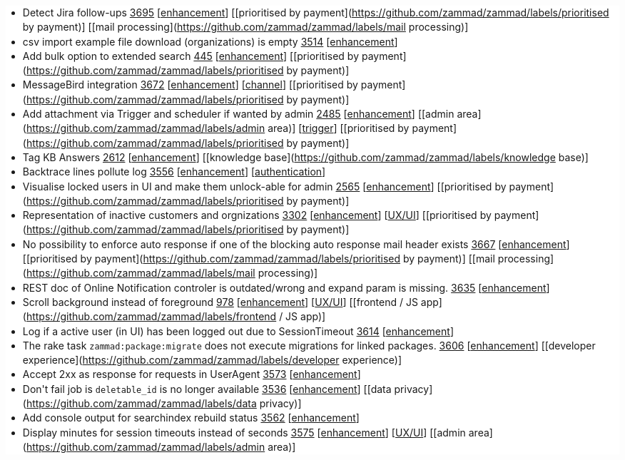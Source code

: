 - Detect Jira follow-ups [3695](https://github.com/zammad/zammad/issues/3695) [[enhancement](https://github.com/zammad/zammad/labels/enhancement)] [[prioritised by payment](https://github.com/zammad/zammad/labels/prioritised by payment)] [[mail processing](https://github.com/zammad/zammad/labels/mail processing)]
- csv import example file download (organizations) is empty [3514](https://github.com/zammad/zammad/issues/3514) [[enhancement](https://github.com/zammad/zammad/labels/enhancement)]
- Add bulk option to extended search [445](https://github.com/zammad/zammad/issues/445) [[enhancement](https://github.com/zammad/zammad/labels/enhancement)] [[prioritised by payment](https://github.com/zammad/zammad/labels/prioritised by payment)]
- MessageBird integration [3672](https://github.com/zammad/zammad/issues/3672) [[enhancement](https://github.com/zammad/zammad/labels/enhancement)] [[channel](https://github.com/zammad/zammad/labels/channel)] [[prioritised by payment](https://github.com/zammad/zammad/labels/prioritised by payment)]
- Add attachment via Trigger and scheduler if wanted by admin [2485](https://github.com/zammad/zammad/issues/2485) [[enhancement](https://github.com/zammad/zammad/labels/enhancement)] [[admin area](https://github.com/zammad/zammad/labels/admin area)] [[trigger](https://github.com/zammad/zammad/labels/trigger)] [[prioritised by payment](https://github.com/zammad/zammad/labels/prioritised by payment)]
- Tag KB Answers [2612](https://github.com/zammad/zammad/issues/2612) [[enhancement](https://github.com/zammad/zammad/labels/enhancement)] [[knowledge base](https://github.com/zammad/zammad/labels/knowledge base)]
- Backtrace lines pollute log [3556](https://github.com/zammad/zammad/issues/3556) [[enhancement](https://github.com/zammad/zammad/labels/enhancement)] [[authentication](https://github.com/zammad/zammad/labels/authentication)]
- Visualise locked users in UI and make them unlock-able for admin [2565](https://github.com/zammad/zammad/issues/2565) [[enhancement](https://github.com/zammad/zammad/labels/enhancement)] [[prioritised by payment](https://github.com/zammad/zammad/labels/prioritised by payment)]
- Representation of inactive customers and orgnizations [3302](https://github.com/zammad/zammad/issues/3302) [[enhancement](https://github.com/zammad/zammad/labels/enhancement)] [[UX/UI](https://github.com/zammad/zammad/labels/UX/UI)] [[prioritised by payment](https://github.com/zammad/zammad/labels/prioritised by payment)]
- No possibility to enforce auto response if one of the blocking auto response mail header exists [3667](https://github.com/zammad/zammad/issues/3667) [[enhancement](https://github.com/zammad/zammad/labels/enhancement)] [[prioritised by payment](https://github.com/zammad/zammad/labels/prioritised by payment)] [[mail processing](https://github.com/zammad/zammad/labels/mail processing)]
- REST doc of Online Notification controler is outdated/wrong and expand param is missing. [3635](https://github.com/zammad/zammad/issues/3635) [[enhancement](https://github.com/zammad/zammad/labels/enhancement)]
- Scroll background instead of foreground [978](https://github.com/zammad/zammad/issues/978) [[enhancement](https://github.com/zammad/zammad/labels/enhancement)] [[UX/UI](https://github.com/zammad/zammad/labels/UX/UI)] [[frontend / JS app](https://github.com/zammad/zammad/labels/frontend / JS app)]
- Log if a active user (in UI) has been logged out due to SessionTimeout [3614](https://github.com/zammad/zammad/issues/3614) [[enhancement](https://github.com/zammad/zammad/labels/enhancement)]
- The rake task `zammad:package:migrate` does not execute migrations for linked packages. [3606](https://github.com/zammad/zammad/issues/3606) [[enhancement](https://github.com/zammad/zammad/labels/enhancement)] [[developer experience](https://github.com/zammad/zammad/labels/developer experience)]
- Accept 2xx as response for requests in UserAgent [3573](https://github.com/zammad/zammad/pull/3573) [[enhancement](https://github.com/zammad/zammad/labels/enhancement)]
- Don't fail job is `deletable_id` is no longer available [3536](https://github.com/zammad/zammad/issues/3536) [[enhancement](https://github.com/zammad/zammad/labels/enhancement)] [[data privacy](https://github.com/zammad/zammad/labels/data privacy)]
- Add console output for searchindex rebuild status [3562](https://github.com/zammad/zammad/issues/3562) [[enhancement](https://github.com/zammad/zammad/labels/enhancement)]
- Display minutes for session timeouts instead of seconds [3575](https://github.com/zammad/zammad/issues/3575) [[enhancement](https://github.com/zammad/zammad/labels/enhancement)] [[UX/UI](https://github.com/zammad/zammad/labels/UX/UI)] [[admin area](https://github.com/zammad/zammad/labels/admin area)]
